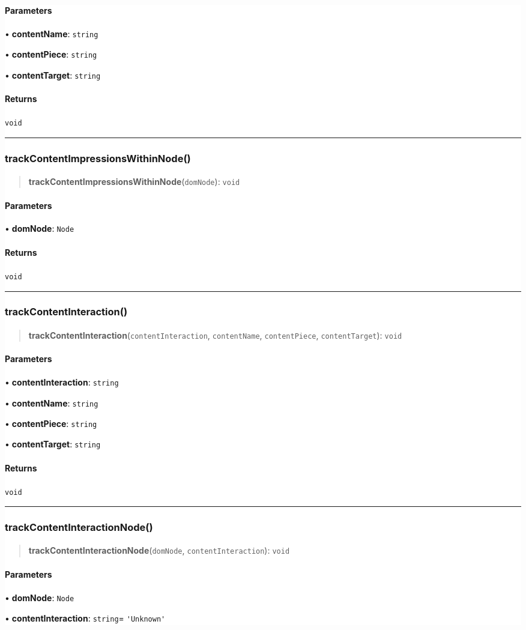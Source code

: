 #### Parameters

• **contentName**: `string`

• **contentPiece**: `string`

• **contentTarget**: `string`

#### Returns

`void`

***

### trackContentImpressionsWithinNode()

> **trackContentImpressionsWithinNode**(`domNode`): `void`

#### Parameters

• **domNode**: `Node`

#### Returns

`void`

***

### trackContentInteraction()

> **trackContentInteraction**(`contentInteraction`, `contentName`, `contentPiece`, `contentTarget`): `void`

#### Parameters

• **contentInteraction**: `string`

• **contentName**: `string`

• **contentPiece**: `string`

• **contentTarget**: `string`

#### Returns

`void`

***

### trackContentInteractionNode()

> **trackContentInteractionNode**(`domNode`, `contentInteraction`): `void`

#### Parameters

• **domNode**: `Node`

• **contentInteraction**: `string`= `'Unknown'`

